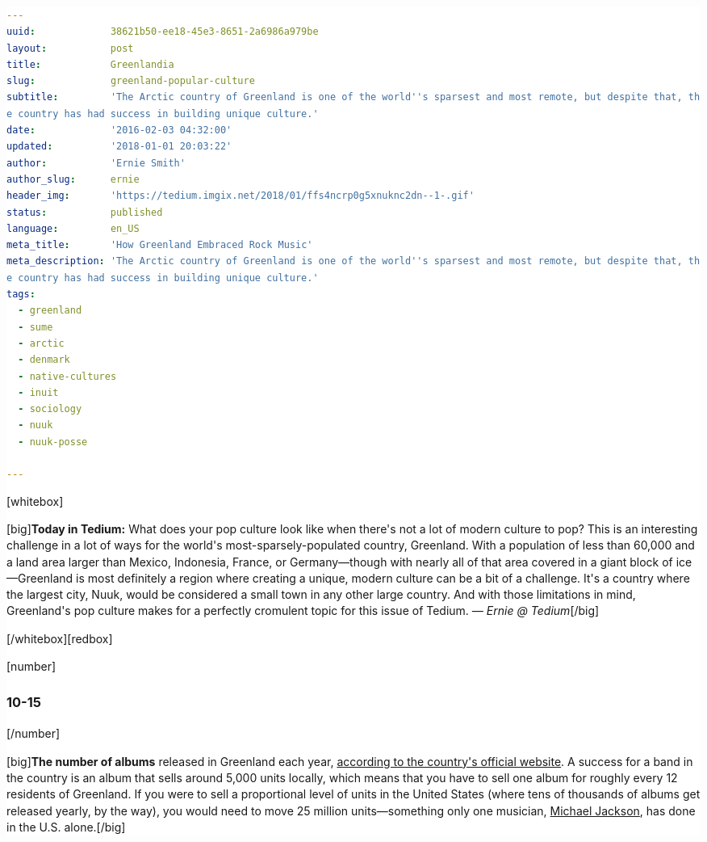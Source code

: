 ```yaml
---
uuid:             38621b50-ee18-45e3-8651-2a6986a979be
layout:           post
title:            Greenlandia
slug:             greenland-popular-culture
subtitle:         'The Arctic country of Greenland is one of the world''s sparsest and most remote, but despite that, the country has had success in building unique culture.'
date:             '2016-02-03 04:32:00'
updated:          '2018-01-01 20:03:22'
author:           'Ernie Smith'
author_slug:      ernie
header_img:       'https://tedium.imgix.net/2018/01/ffs4ncrp0g5xnuknc2dn--1-.gif'
status:           published
language:         en_US
meta_title:       'How Greenland Embraced Rock Music'
meta_description: 'The Arctic country of Greenland is one of the world''s sparsest and most remote, but despite that, the country has had success in building unique culture.'
tags:
  - greenland
  - sume
  - arctic
  - denmark
  - native-cultures
  - inuit
  - sociology
  - nuuk
  - nuuk-posse

---
```


[whitebox]

[big]**Today in Tedium:** What does your pop culture look like when there's not a lot of modern culture to pop? This is an interesting challenge in a lot of ways for the world's most-sparsely-populated country, Greenland. With a population of less than 60,000 and a land area larger than Mexico, Indonesia, France, or Germany—though with nearly all of that area covered in a giant block of ice—Greenland is most definitely a region where creating a unique, modern culture can be a bit of a challenge. It's a country where the largest city, Nuuk, would be considered a small town in any other large country. And with those limitations in mind, Greenland's pop culture makes for a perfectly cromulent topic for this issue of Tedium. *— Ernie @ Tedium*[/big]

[/whitebox][redbox]

[number]
### 10-15
[/number]

[big]**The number of albums** released in Greenland each year, [according to the country's official website](http://www.greenland.com/en/articles/music/). A success for a band in the country is an album that sells around 5,000 units locally, which means that you have to sell one album for roughly every 12 residents of Greenland. If you were to sell a proportional level of units in the United States (where tens of thousands of albums get released yearly, by the way), you would need to move 25 million units—something only one musician, [Michael Jackson](http://amzn.to/1OZyb4b), has done in the U.S. alone.[/big]
